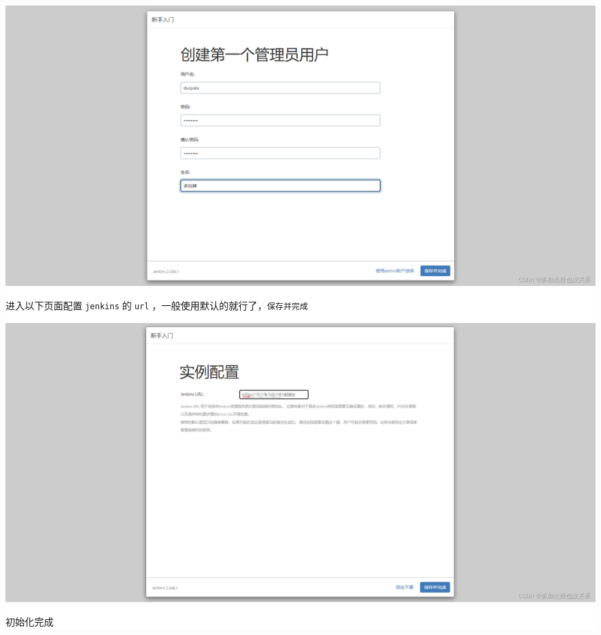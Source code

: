 ![image-20240928181722376](img/3_Docker安装/image-20240928181722376.png)

进入以下页面配置 `jenkins` 的 `url` ，一般使用默认的就行了，`保存并完成`

![image-20240928181744508](img/3_Docker安装/image-20240928181744508.png)

初始化完成
